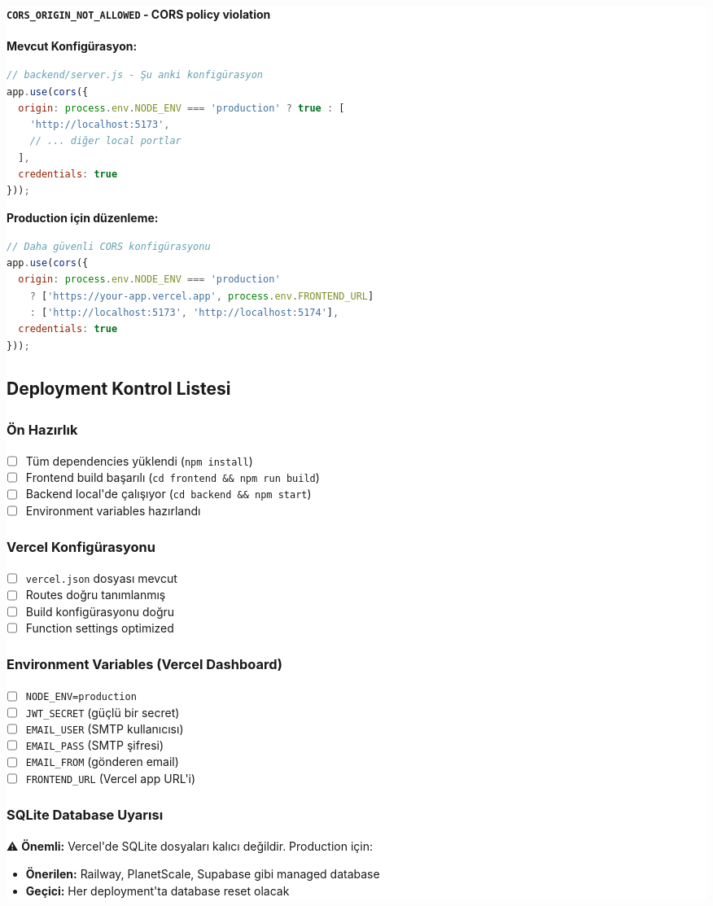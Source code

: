 #### `CORS_ORIGIN_NOT_ALLOWED` - CORS policy violation
**Mevcut Konfigürasyon:**
```javascript
// backend/server.js - Şu anki konfigürasyon
app.use(cors({
  origin: process.env.NODE_ENV === 'production' ? true : [
    'http://localhost:5173',
    // ... diğer local portlar
  ],
  credentials: true
}));
```

**Production için düzenleme:**
```javascript
// Daha güvenli CORS konfigürasyonu
app.use(cors({
  origin: process.env.NODE_ENV === 'production' 
    ? ['https://your-app.vercel.app', process.env.FRONTEND_URL]
    : ['http://localhost:5173', 'http://localhost:5174'],
  credentials: true
}));
```

## Deployment Kontrol Listesi

### Ön Hazırlık
- [ ] Tüm dependencies yüklendi (`npm install`)
- [ ] Frontend build başarılı (`cd frontend && npm run build`)
- [ ] Backend local'de çalışıyor (`cd backend && npm start`)
- [ ] Environment variables hazırlandı

### Vercel Konfigürasyonu
- [ ] `vercel.json` dosyası mevcut
- [ ] Routes doğru tanımlanmış
- [ ] Build konfigürasyonu doğru
- [ ] Function settings optimized

### Environment Variables (Vercel Dashboard)
- [ ] `NODE_ENV=production`
- [ ] `JWT_SECRET` (güçlü bir secret)
- [ ] `EMAIL_USER` (SMTP kullanıcısı)
- [ ] `EMAIL_PASS` (SMTP şifresi)
- [ ] `EMAIL_FROM` (gönderen email)
- [ ] `FRONTEND_URL` (Vercel app URL'i)

### SQLite Database Uyarısı
⚠️ **Önemli:** Vercel'de SQLite dosyaları kalıcı değildir. Production için:
- **Önerilen:** Railway, PlanetScale, Supabase gibi managed database
- **Geçici:** Her deployment'ta database reset olacak
